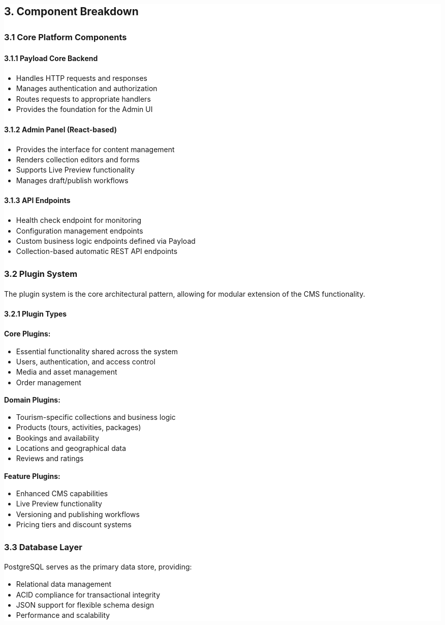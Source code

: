 ## 3. Component Breakdown

### 3.1 Core Platform Components

#### 3.1.1 Payload Core Backend
- Handles HTTP requests and responses
- Manages authentication and authorization
- Routes requests to appropriate handlers
- Provides the foundation for the Admin UI

#### 3.1.2 Admin Panel (React-based)
- Provides the interface for content management
- Renders collection editors and forms
- Supports Live Preview functionality
- Manages draft/publish workflows

#### 3.1.3 API Endpoints
- Health check endpoint for monitoring
- Configuration management endpoints
- Custom business logic endpoints defined via Payload
- Collection-based automatic REST API endpoints

### 3.2 Plugin System

The plugin system is the core architectural pattern, allowing for modular extension of the CMS functionality.

#### 3.2.1 Plugin Types

**Core Plugins:**
- Essential functionality shared across the system
- Users, authentication, and access control
- Media and asset management
- Order management

**Domain Plugins:**
- Tourism-specific collections and business logic
- Products (tours, activities, packages)
- Bookings and availability
- Locations and geographical data
- Reviews and ratings

**Feature Plugins:**
- Enhanced CMS capabilities
- Live Preview functionality
- Versioning and publishing workflows
- Pricing tiers and discount systems

### 3.3 Database Layer

PostgreSQL serves as the primary data store, providing:
- Relational data management
- ACID compliance for transactional integrity
- JSON support for flexible schema design
- Performance and scalability
